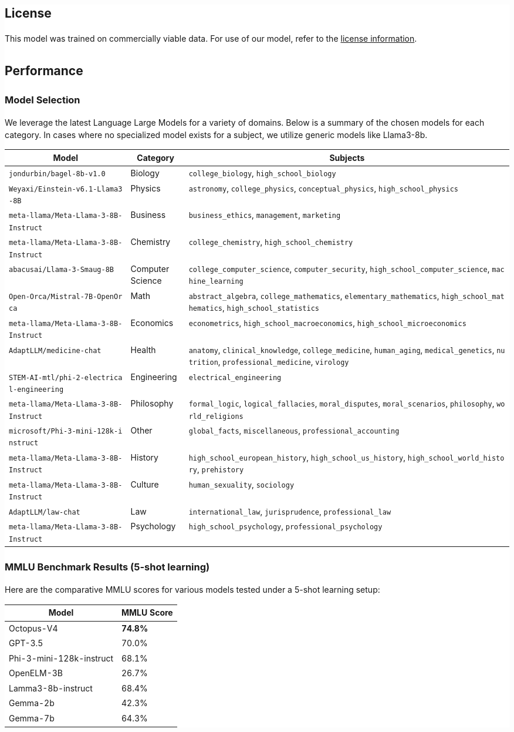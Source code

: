 

## License
This model was trained on commercially viable data. For use of our model, refer to the [license information](https://www.nexa4ai.com/licenses/licenses-v4).


## Performance
###  Model Selection
We leverage the latest Language Large Models for a variety of domains. Below is a summary of the chosen models for each category. In cases where no specialized model exists for a subject, we utilize generic models like Llama3-8b.


| **Model**                               | **Category**       | **Subjects**                                                                                                                                                      |
|-----------------------------------------|--------------------|-------------------------------------------------------------------------------------------------------------------------------------------------------------------|
| `jondurbin/bagel-8b-v1.0`               | Biology            | `college_biology`, `high_school_biology`                                                                                                                          |
| `Weyaxi/Einstein-v6.1-Llama3-8B`        | Physics            | `astronomy`, `college_physics`, `conceptual_physics`, `high_school_physics`                                                                                       |
| `meta-llama/Meta-Llama-3-8B-Instruct`   | Business           | `business_ethics`, `management`, `marketing`                                                                                                                      |
| `meta-llama/Meta-Llama-3-8B-Instruct`   | Chemistry          | `college_chemistry`, `high_school_chemistry`                                                                                                                      |
| `abacusai/Llama-3-Smaug-8B`             | Computer Science   | `college_computer_science`, `computer_security`, `high_school_computer_science`, `machine_learning`                                                               |
| `Open-Orca/Mistral-7B-OpenOrca`         | Math               | `abstract_algebra`, `college_mathematics`, `elementary_mathematics`, `high_school_mathematics`, `high_school_statistics`                                          |
| `meta-llama/Meta-Llama-3-8B-Instruct`   | Economics          | `econometrics`, `high_school_macroeconomics`, `high_school_microeconomics`                                                                                       |
| `AdaptLLM/medicine-chat`                | Health             | `anatomy`, `clinical_knowledge`, `college_medicine`, `human_aging`, `medical_genetics`, `nutrition`, `professional_medicine`, `virology`                          |
| `STEM-AI-mtl/phi-2-electrical-engineering` | Engineering     | `electrical_engineering`                                                                                                                                         |
| `meta-llama/Meta-Llama-3-8B-Instruct`   | Philosophy         | `formal_logic`, `logical_fallacies`, `moral_disputes`, `moral_scenarios`, `philosophy`, `world_religions`                                                        |
| `microsoft/Phi-3-mini-128k-instruct`    | Other              | `global_facts`, `miscellaneous`, `professional_accounting`                                                                                                       |
| `meta-llama/Meta-Llama-3-8B-Instruct`   | History            | `high_school_european_history`, `high_school_us_history`, `high_school_world_history`, `prehistory`                                                              |
| `meta-llama/Meta-Llama-3-8B-Instruct`   | Culture            | `human_sexuality`, `sociology`                                                                                                                                   |
| `AdaptLLM/law-chat`                     | Law                | `international_law`, `jurisprudence`, `professional_law`                                                                                                         |
| `meta-llama/Meta-Llama-3-8B-Instruct`   | Psychology         | `high_school_psychology`, `professional_psychology`                                                                                                              |


### MMLU Benchmark Results (5-shot learning)
Here are the comparative MMLU scores for various models tested under a 5-shot learning setup:

| **Model**                         | **MMLU Score** |
|-----------------------------------|----------------|
| Octopus-V4                        | **74.8%**      |
| GPT-3.5                           | 70.0%          |
| Phi-3-mini-128k-instruct          | 68.1%          |
| OpenELM-3B                        | 26.7%          |
| Lamma3-8b-instruct                | 68.4%          |
| Gemma-2b                          | 42.3%          |
| Gemma-7b                          | 64.3%          |
